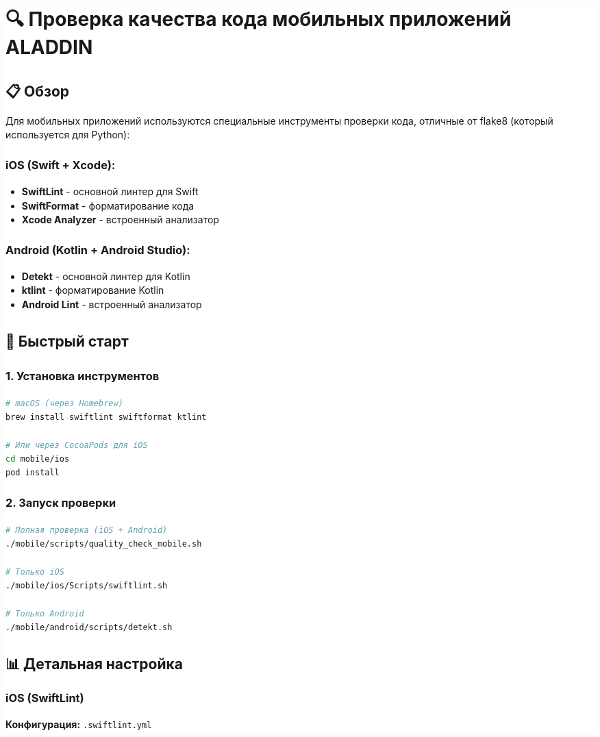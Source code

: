 # 🔍 Проверка качества кода мобильных приложений ALADDIN

## 📋 Обзор

Для мобильных приложений используются специальные инструменты проверки кода, отличные от flake8 (который используется для Python):

### **iOS (Swift + Xcode):**
- **SwiftLint** - основной линтер для Swift
- **SwiftFormat** - форматирование кода
- **Xcode Analyzer** - встроенный анализатор

### **Android (Kotlin + Android Studio):**
- **Detekt** - основной линтер для Kotlin
- **ktlint** - форматирование Kotlin
- **Android Lint** - встроенный анализатор

## 🚀 Быстрый старт

### 1. Установка инструментов

```bash
# macOS (через Homebrew)
brew install swiftlint swiftformat ktlint

# Или через CocoaPods для iOS
cd mobile/ios
pod install
```

### 2. Запуск проверки

```bash
# Полная проверка (iOS + Android)
./mobile/scripts/quality_check_mobile.sh

# Только iOS
./mobile/ios/Scripts/swiftlint.sh

# Только Android
./mobile/android/scripts/detekt.sh
```

## 📊 Детальная настройка

### iOS (SwiftLint)

**Конфигурация:** `.swiftlint.yml`

